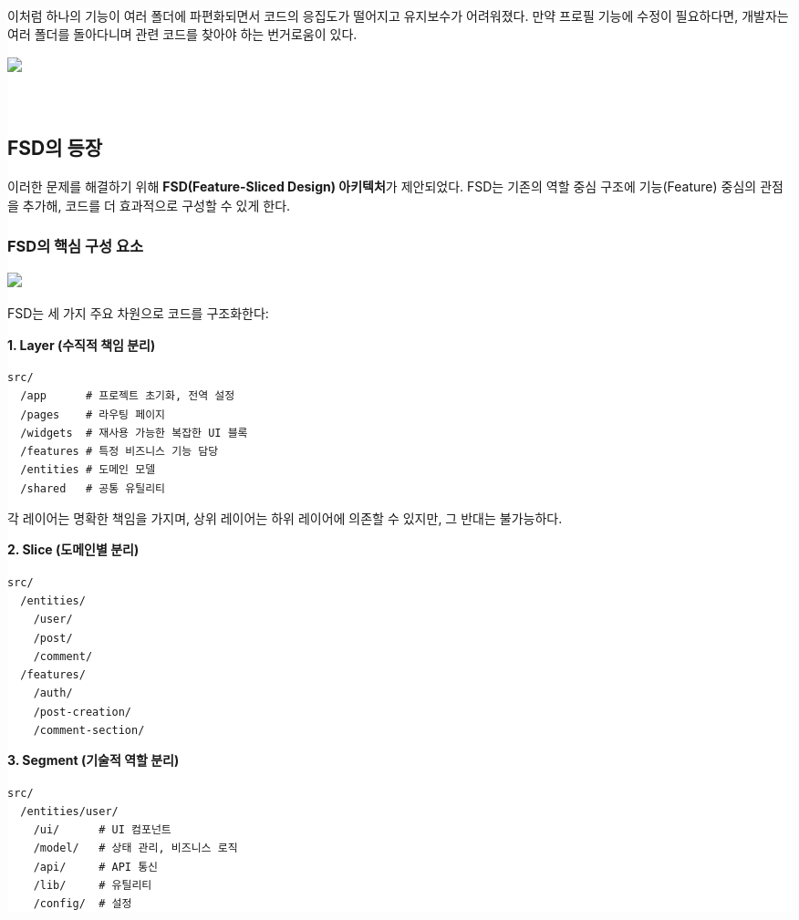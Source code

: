 이처럼 하나의 기능이 여러 폴더에 파편화되면서 코드의 응집도가 떨어지고 유지보수가 어려워졌다. 만약 프로필 기능에 수정이 필요하다면, 개발자는 여러 폴더를 돌아다니며 관련 코드를 찾아야 하는 번거로움이 있다.
  
![](https://velog.velcdn.com/images/khy2106/post/b977cedc-74c7-424f-abc3-5ba39ada0f09/image.png)

<br />

## FSD의 등장

이러한 문제를 해결하기 위해 **FSD(Feature-Sliced Design) 아키텍처**가 제안되었다. FSD는 기존의 역할 중심 구조에 기능(Feature) 중심의 관점을 추가해, 코드를 더 효과적으로 구성할 수 있게 한다.

### FSD의 핵심 구성 요소

![](https://velog.velcdn.com/images/khy2106/post/c1b83380-5138-437a-ab3a-83d8a967f023/image.png)


FSD는 세 가지 주요 차원으로 코드를 구조화한다:

**1. Layer (수직적 책임 분리)**
```
src/
  /app      # 프로젝트 초기화, 전역 설정
  /pages    # 라우팅 페이지
  /widgets  # 재사용 가능한 복잡한 UI 블록
  /features # 특정 비즈니스 기능 담당
  /entities # 도메인 모델
  /shared   # 공통 유틸리티
```
각 레이어는 명확한 책임을 가지며, 상위 레이어는 하위 레이어에 의존할 수 있지만, 그 반대는 불가능하다.

**2. Slice (도메인별 분리)**

```
src/
  /entities/
    /user/
    /post/
    /comment/
  /features/
    /auth/
    /post-creation/
    /comment-section/
```

**3. Segment (기술적 역할 분리)**
```
src/
  /entities/user/
    /ui/      # UI 컴포넌트
    /model/   # 상태 관리, 비즈니스 로직
    /api/     # API 통신
    /lib/     # 유틸리티
    /config/  # 설정
```
